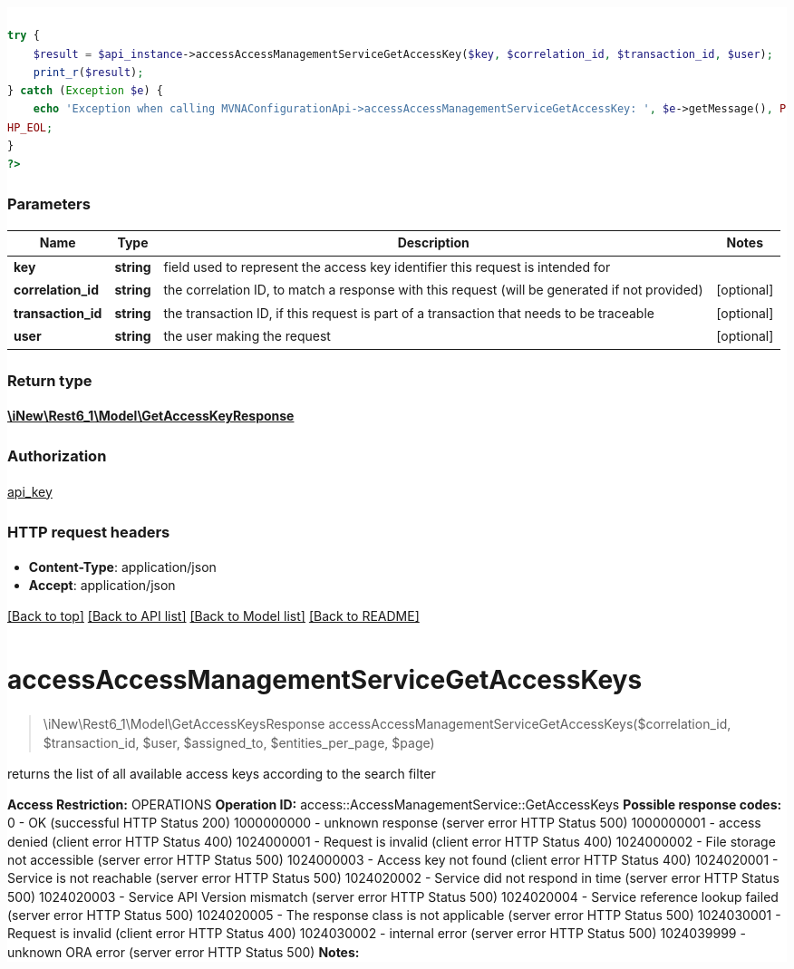 ```php

try {
    $result = $api_instance->accessAccessManagementServiceGetAccessKey($key, $correlation_id, $transaction_id, $user);
    print_r($result);
} catch (Exception $e) {
    echo 'Exception when calling MVNAConfigurationApi->accessAccessManagementServiceGetAccessKey: ', $e->getMessage(), PHP_EOL;
}
?>
```

### Parameters

Name | Type | Description  | Notes
------------- | ------------- | ------------- | -------------
 **key** | **string**| field used to represent the access key identifier this request is intended for |
 **correlation_id** | **string**| the correlation ID, to match a response with this request (will be generated if not provided) | [optional]
 **transaction_id** | **string**| the transaction ID, if this request is part of a transaction that needs to be traceable | [optional]
 **user** | **string**| the user making the request | [optional]

### Return type

[**\iNew\Rest6_1\Model\GetAccessKeyResponse**](../Model/GetAccessKeyResponse.md)

### Authorization

[api_key](../../README.md#api_key)

### HTTP request headers

 - **Content-Type**: application/json
 - **Accept**: application/json

[[Back to top]](#) [[Back to API list]](../../README.md#documentation-for-api-endpoints) [[Back to Model list]](../../README.md#documentation-for-models) [[Back to README]](../../README.md)

# **accessAccessManagementServiceGetAccessKeys**
> \iNew\Rest6_1\Model\GetAccessKeysResponse accessAccessManagementServiceGetAccessKeys($correlation_id, $transaction_id, $user, $assigned_to, $entities_per_page, $page)

returns the list of all available access keys according to the search filter

**Access Restriction:** OPERATIONS  **Operation ID:** access::AccessManagementService::GetAccessKeys  **Possible response codes:**   0 - OK (successful HTTP Status 200)   1000000000 - unknown response (server error HTTP Status 500)   1000000001 - access denied (client error HTTP Status 400)   1024000001 - Request is invalid (client error HTTP Status 400)   1024000002 - File storage not accessible (server error HTTP Status 500)   1024000003 - Access key not found (client error HTTP Status 400)   1024020001 - Service is not reachable (server error HTTP Status 500)   1024020002 - Service did not respond in time (server error HTTP Status 500)   1024020003 - Service API Version mismatch (server error HTTP Status 500)   1024020004 - Service reference lookup failed (server error HTTP Status 500)   1024020005 - The response class is not applicable (server error HTTP Status 500)   1024030001 - Request is invalid (client error HTTP Status 400)   1024030002 - internal error (server error HTTP Status 500)   1024039999 - unknown ORA error (server error HTTP Status 500)  **Notes:**
